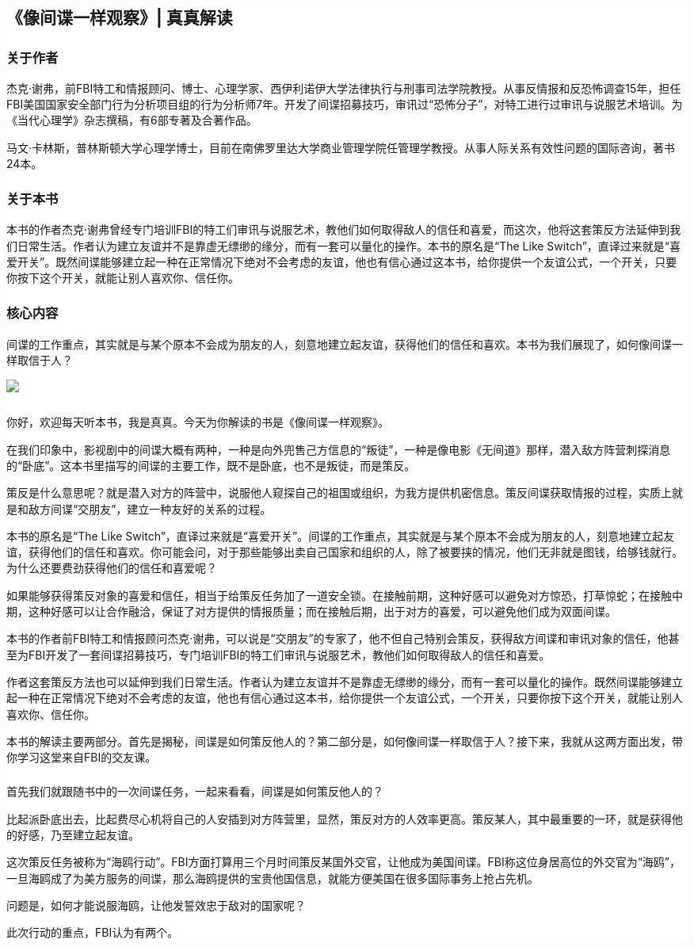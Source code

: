 ## 《像间谍一样观察》| 真真解读

### 关于作者

杰克·谢弗，前FBI特工和情报顾问、博士、心理学家、西伊利诺伊大学法律执行与刑事司法学院教授。从事反情报和反恐怖调查15年，担任FBI美国国家安全部门行为分析项目组的行为分析师7年。开发了间谍招募技巧，审讯过“恐怖分子”，对特工进行过审讯与说服艺术培训。为《当代心理学》杂志撰稿，有6部专著及合著作品。

马文·卡林斯，普林斯顿大学心理学博士，目前在南佛罗里达大学商业管理学院任管理学教授。从事人际关系有效性问题的国际咨询，著书24本。

### 关于本书

本书的作者杰克·谢弗曾经专门培训FBI的特工们审讯与说服艺术，教他们如何取得敌人的信任和喜爱，而这次，他将这套策反方法延伸到我们日常生活。作者认为建立友谊并不是靠虚无缥缈的缘分，而有一套可以量化的操作。本书的原名是“The Like Switch”，直译过来就是“喜爱开关”。既然间谍能够建立起一种在正常情况下绝对不会考虑的友谊，他也有信心通过这本书，给你提供一个友谊公式，一个开关，只要你按下这个开关，就能让别人喜欢你、信任你。

### 核心内容

间谍的工作重点，其实就是与某个原本不会成为朋友的人，刻意地建立起友谊，获得他们的信任和喜欢。本书为我们展现了，如何像间谍一样取信于人？

<img  src="https://piccdn3.umiwi.com/img/202003/14/202003141747259167992050.jpg" width="1132"/>

###   



你好，欢迎每天听本书，我是真真。今天为你解读的书是《像间谍一样观察》。

在我们印象中，影视剧中的间谍大概有两种，一种是向外兜售己方信息的“叛徒”，一种是像电影《无间道》那样，潜入敌方阵营刺探消息的“卧底”。这本书里描写的间谍的主要工作，既不是卧底，也不是叛徒，而是策反。

策反是什么意思呢？就是潜入对方的阵营中，说服他人窥探自己的祖国或组织，为我方提供机密信息。策反间谍获取情报的过程，实质上就是和敌方间谍“交朋友”，建立一种友好的关系的过程。

本书的原名是“The Like Switch”，直译过来就是“喜爱开关”。间谍的工作重点，其实就是与某个原本不会成为朋友的人，刻意地建立起友谊，获得他们的信任和喜欢。你可能会问，对于那些能够出卖自己国家和组织的人，除了被要挟的情况，他们无非就是图钱，给够钱就行。为什么还要费劲获得他们的信任和喜爱呢？

如果能够获得策反对象的喜爱和信任，相当于给策反任务加了一道安全锁。在接触前期，这种好感可以避免对方惊恐，打草惊蛇；在接触中期，这种好感可以让合作融洽，保证了对方提供的情报质量；而在接触后期，出于对方的喜爱，可以避免他们成为双面间谍。

本书的作者前FBI特工和情报顾问杰克·谢弗，可以说是“交朋友”的专家了，他不但自己特别会策反，获得敌方间谍和审讯对象的信任，他甚至为FBI开发了一套间谍招募技巧，专门培训FBI的特工们审讯与说服艺术，教他们如何取得敌人的信任和喜爱。

作者这套策反方法也可以延伸到我们日常生活。作者认为建立友谊并不是靠虚无缥缈的缘分，而有一套可以量化的操作。既然间谍能够建立起一种在正常情况下绝对不会考虑的友谊，他也有信心通过这本书，给你提供一个友谊公式，一个开关，只要你按下这个开关，就能让别人喜欢你、信任你。

本书的解读主要两部分。首先是揭秘，间谍是如何策反他人的？第二部分是，如何像间谍一样取信于人？接下来，我就从这两方面出发，带你学习这堂来自FBI的交友课。

###   



首先我们就跟随书中的一次间谍任务，一起来看看，间谍是如何策反他人的？

比起派卧底出去，比起费尽心机将自己的人安插到对方阵营里，显然，策反对方的人效率更高。策反某人，其中最重要的一环，就是获得他的好感，乃至建立起友谊。

这次策反任务被称为“海鸥行动”。FBI方面打算用三个月时间策反某国外交官，让他成为美国间谍。FBI称这位身居高位的外交官为“海鸥”，一旦海鸥成了为美方服务的间谍，那么海鸥提供的宝贵他国信息，就能方便美国在很多国际事务上抢占先机。

问题是，如何才能说服海鸥，让他发誓效忠于敌对的国家呢？

此次行动的重点，FBI认为有两个。
